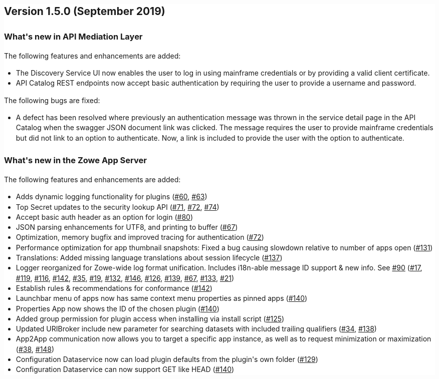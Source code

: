 ## Version 1.5.0 (September 2019)



### What's new in API Mediation Layer

The following features and enhancements are added:

- The Discovery Service UI now enables the user to log in using mainframe credentials or by providing a valid client certificate.
- API Catalog REST endpoints now accept basic authentication by requiring the user to provide a username and password.

The following bugs are fixed:

- A defect has been resolved where previously an authentication message was thrown in the service detail page in the API Catalog when the swagger JSON document link was clicked. The message requires the user to provide mainframe credentials but did not link to an option to authenticate. Now, a link is included to provide the user with the option to authenticate.

### What's new in the Zowe App Server

The following features and enhancements are added:
- Adds dynamic logging functionality for plugins ([#60](https://github.com/zowe/zss/pull/60), [#63](https://github.com/zowe/zowe-common-c/pull/63))
- Top Secret updates to the security lookup API ([#71](https://github.com/zowe/zss/pull/71), [#72](https://github.com/zowe/zss/pull/72), [#74](https://github.com/zowe/zowe-common-c/pull/74))
- Accept basic auth header as an option for login ([#80](https://github.com/zowe/zowe-common-c/pull/80))
- JSON parsing enhancements for UTF8, and printing to buffer ([#67](https://github.com/zowe/zowe-common-c/pull/67))
- Optimization, memory bugfix and improved tracing for authentication ([#72](https://github.com/zowe/zowe-common-c/pull/72))
- Performance optimization for app thumbnail snapshots: Fixed a bug causing slowdown relative to number of apps open ([#131](https://github.com/zowe/zlux-app-manager/pull/131))
- Translations: Added missing language translations about session lifecycle ([#137](https://github.com/zowe/zlux-app-manager/pull/137))
- Logger reorganized for Zowe-wide log format unification. Includes i18n-able message ID support & new info. See [#90](https://github.com/zowe/zlc/issues/90) ([#17](https://github.com/zowe/zlux-shared/pull/17), [#119](https://github.com/zowe/zlux-app-manager/pull/119), [#116](https://github.com/zowe/zlux-server-framework/pull/116), [#142](https://github.com/zowe/zlux-app-manager/pull/142), [#35](https://github.com/zowe/zlux-platform/pull/35), [#19](https://github.com/zowe/zlux-shared/pull/19), [#132](https://github.com/zowe/zlux-server-framework/pull/132), [#146](https://github.com/zowe/zlux-app-manager/pull/146), [#126](https://github.com/zowe/zlux-server-framework/pull/126), [#139](https://github.com/zowe/zlux-app-manager/pull/139), [#67](https://github.com/zowe/zlux-app-server/pull/67), [#133](https://github.com/zowe/zlux-server-framework/pull/133), [#21](https://github.com/zowe/zlux-shared/pull/21))
- Establish rules & recommendations for conformance ([#142](https://github.com/zowe/zlux/issues/142))
- Launchbar menu of apps now has same context menu properties as pinned apps ([#140](https://github.com/zowe/zlux-app-manager/pull/140))
- Properties App now shows the ID of the chosen plugin ([#140](https://github.com/zowe/zlux-app-manager/pull/140))
- Added group permission for plugin access when installing via install script ([#125](https://github.com/zowe/zlux-server-framework/pull/125))
- Updated URIBroker include new parameter for searching datasets with included trailing qualifiers ([#34](https://github.com/zowe/zlux-platform/pull/34), [#138](https://github.com/zowe/zlux-app-manager/pull/138))
- App2App communication now allows you to target a specific app instance, as well as to request minimization or maximization ([#38](https://github.com/zowe/zlux-platform/pull/38), [#148](https://github.com/zowe/zlux-app-manager/pull/148))
- Configuration Dataservice now can load plugin defaults from the plugin's own folder ([#129](https://github.com/zowe/zlux-server-framework/pull/129))
- Configuration Dataservice can now support GET like HEAD ([#140](https://github.com/zowe/zlux-server-framework/pull/140))